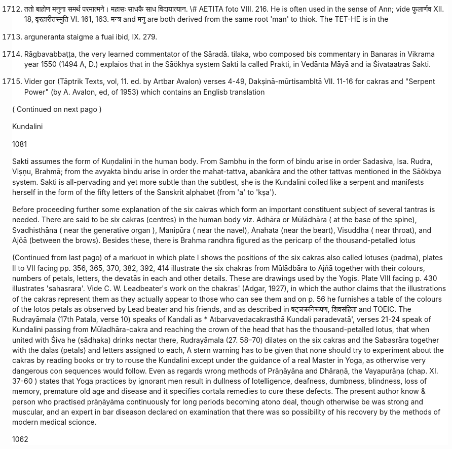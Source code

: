 1712. ततो बाहोण मनुना समर्थ परमात्मने। महासः साधकै साध विदायात्यान. \\# AETITA foto VIII. 216. He is often used in the sense of Ann; vide फुलार्णव XII. 18, वृरहारीतस्मुति VI. 161, 163. मन्त्र and मनु are both derived from the same root 'man' to thiok. The TET-HE is in the 

1713. arguneranta staigme a fuai ibid, IX. 279. 

1714. Rāgbavabbaṭṭa, the very learned commentator of the Sāradā. tilaka, wbo composed bis commentary in Banaras in Vikrama year 1550 (1494 A, D.) explaios that in the Sāökhya system Sakti la called Prakti, in Vedānta Māyā and ia Śivataatras Sakti. 

1715. Vider gor (Tāptrik Texts, vol, 11. ed. by Artbar Avalon) verses 4-49, Dakṣinā-mūrtisambltā VII. 11-16 for cakras and "Serpent Power" (by A. Avalon, ed, of 1953) which contains an Englisb translation 

( Continued on next pago ) 

Kundalini 

1081 

Sakti assumes the form of Kuṇdalini in the human body. From Sambhu in the form of bindu arise in order Sadasiva, Isa. Rudra, Viṣṇu, Brahmā; from the avyakta bindu arise in order the mahat-tattva, abankāra and the other tattvas mentioned in the Sāökbya system. Sakti is all-pervading and yet more subtle than the subtlest, she is the Kundalini coiled like a serpent and manifests herself in the form of the fifty letters of the Sanskrit alphabet (from 'a' to 'kṣa'). 

Before proceeding further some explanation of the six cakras which form an important constituent subject of several tantras is needed. There are said to be six cakras (centres) in the human body viz. Adhāra or Mūlādhāra ( at the base of the spine), Svadhisthāna ( near the generative organ ), Manipūra ( near the navel), Anahata (near the beart), Visuddha ( near throat), and Ajõā (between the brows). Besides these, there is Brahma randhra figured as the pericarp of the thousand-petalled lotus 

(Continued from last pago) of a markuot in which plate I shows the positions of the six cakras also called lotuses (padma), plates II to VII facing pp. 356, 365, 370, 382, 392, 414 illustrate the six chakras from Mūlādbāra to Ajñā together with their colours, numbers of petals, letters, the devatās in each and other details. These are drawings used by the Yogis. Plate VIII facing p. 430 illustrates 'sahasrara'. Vide C. W. Leadbeater's work on the chakras' (Adgar, 1927), in which the author claims that the illustrations of the cakras represent them as they actually appear to those who can see them and on p. 56 he furnishes a table of the colours of the lotos petals as observed by Lead beater and his friends, and as described in षट्चक्रनिरूपण, शिवसंहिता and TOEIC. The Rudrayāmala (17th Patala, verse 10) speaks of Kandali as * Atbarvavedacakrasthā Kundali paradevatā', verses 21-24 speak of Kundalini passing from Mūladhāra-cakra and reaching the crown of the head that has the thousand-petalled lotus, that when united with Śiva he (sādhaka) drinks nectar there, Rudrayāmala (27. 58–70) dilates on the six cakras and the Sabasrāra together with the dalas (petals) and letters assigned to each, A stern warning has to be given that none should try to experiment about the cakras by reading books or try to rouse the Kundalini except under the guidance of a real Master in Yoga, as otherwise very dangerous con sequences would follow. Even as regards wrong methods of Prāṇāyāna and Dhāraṇā, the Vayapurāṇa (chap. XI. 37-60 ) states that Yoga practices by ignorant men result in dullness of lotelligence, deafness, dumbness, blindness, loss of memory, premature old age and disease and it specifies cortala remedies to cure these defects. The present author know & person who practised prāṇāyāma continuously for long periods becoming atono deal, though otherwise be was strong and muscular, and an expert in bar diseason declared on examination that there was so possibility of his recovery by the methods of modern medical scionce. 

1062 
